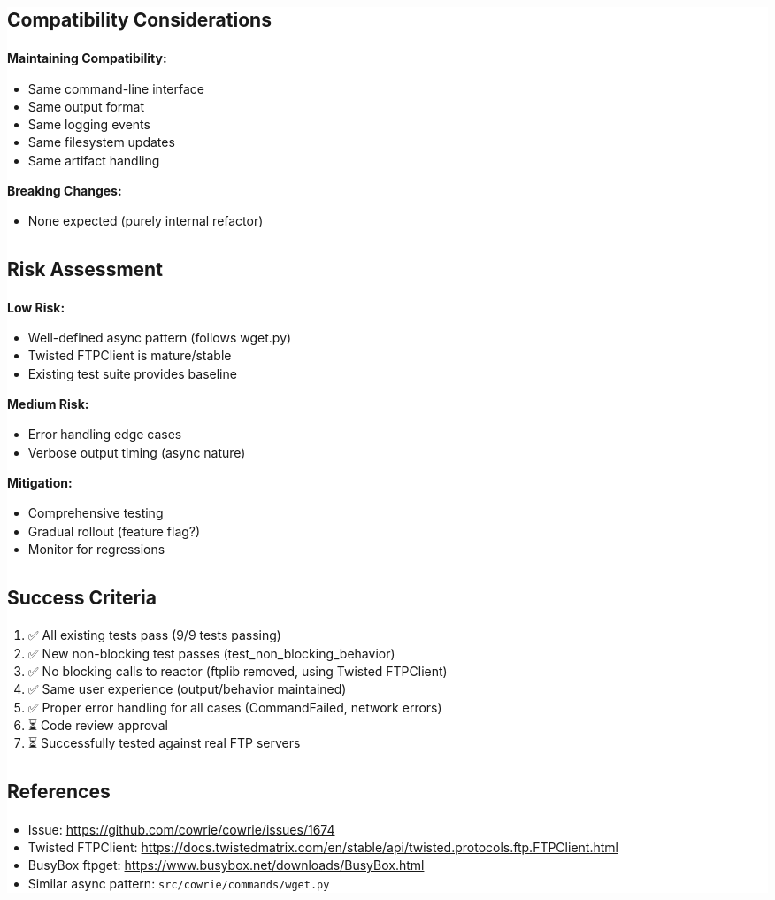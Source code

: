 ## Compatibility Considerations

**Maintaining Compatibility:**
- Same command-line interface
- Same output format
- Same logging events
- Same filesystem updates
- Same artifact handling

**Breaking Changes:**
- None expected (purely internal refactor)

## Risk Assessment

**Low Risk:**
- Well-defined async pattern (follows wget.py)
- Twisted FTPClient is mature/stable
- Existing test suite provides baseline

**Medium Risk:**
- Error handling edge cases
- Verbose output timing (async nature)

**Mitigation:**
- Comprehensive testing
- Gradual rollout (feature flag?)
- Monitor for regressions

## Success Criteria

1. ✅ All existing tests pass (9/9 tests passing)
2. ✅ New non-blocking test passes (test_non_blocking_behavior)
3. ✅ No blocking calls to reactor (ftplib removed, using Twisted FTPClient)
4. ✅ Same user experience (output/behavior maintained)
5. ✅ Proper error handling for all cases (CommandFailed, network errors)
6. ⏳ Code review approval
7. ⏳ Successfully tested against real FTP servers

## References

- Issue: https://github.com/cowrie/cowrie/issues/1674
- Twisted FTPClient: https://docs.twistedmatrix.com/en/stable/api/twisted.protocols.ftp.FTPClient.html
- BusyBox ftpget: https://www.busybox.net/downloads/BusyBox.html
- Similar async pattern: `src/cowrie/commands/wget.py`
